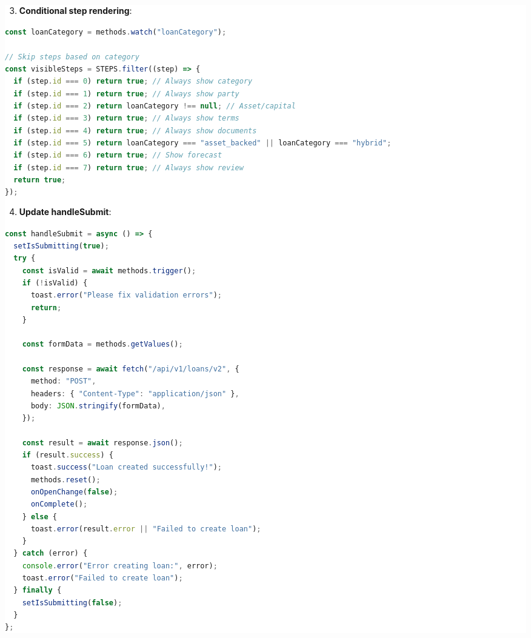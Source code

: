 3. **Conditional step rendering**:
```typescript
const loanCategory = methods.watch("loanCategory");

// Skip steps based on category
const visibleSteps = STEPS.filter((step) => {
  if (step.id === 0) return true; // Always show category
  if (step.id === 1) return true; // Always show party
  if (step.id === 2) return loanCategory !== null; // Asset/capital
  if (step.id === 3) return true; // Always show terms
  if (step.id === 4) return true; // Always show documents
  if (step.id === 5) return loanCategory === "asset_backed" || loanCategory === "hybrid";
  if (step.id === 6) return true; // Show forecast
  if (step.id === 7) return true; // Always show review
  return true;
});
```

4. **Update handleSubmit**:
```typescript
const handleSubmit = async () => {
  setIsSubmitting(true);
  try {
    const isValid = await methods.trigger();
    if (!isValid) {
      toast.error("Please fix validation errors");
      return;
    }

    const formData = methods.getValues();
    
    const response = await fetch("/api/v1/loans/v2", {
      method: "POST",
      headers: { "Content-Type": "application/json" },
      body: JSON.stringify(formData),
    });

    const result = await response.json();
    if (result.success) {
      toast.success("Loan created successfully!");
      methods.reset();
      onOpenChange(false);
      onComplete();
    } else {
      toast.error(result.error || "Failed to create loan");
    }
  } catch (error) {
    console.error("Error creating loan:", error);
    toast.error("Failed to create loan");
  } finally {
    setIsSubmitting(false);
  }
};
```
